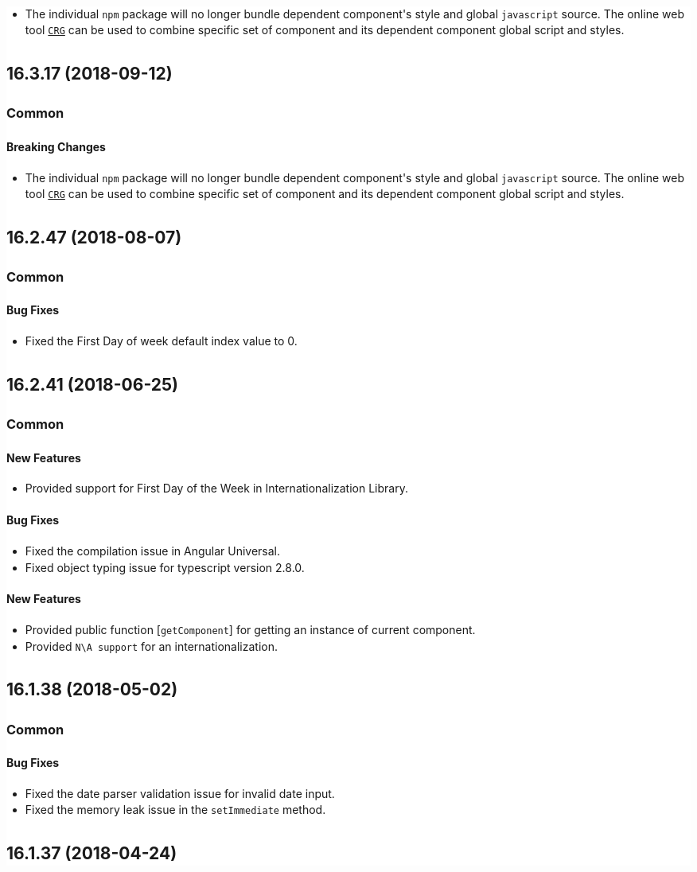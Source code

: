 - The individual `npm` package will no longer bundle dependent component's style and global `javascript` source. The online web tool [`CRG`](https://crg.syncfusion.com/) can be used to combine specific set of component and its dependent component global script and styles.

## 16.3.17 (2018-09-12)

### Common

#### Breaking Changes

- The individual `npm` package will no longer bundle dependent component's style and global `javascript` source. The online web tool [`CRG`](https://crg.syncfusion.com/) can be used to combine specific set of component and its dependent component global script and styles.

## 16.2.47 (2018-08-07)

### Common

#### Bug Fixes

- Fixed the First Day of week default index value to 0.

## 16.2.41 (2018-06-25)

### Common

#### New Features

- Provided support for First Day of the Week in Internationalization Library.

#### Bug Fixes

- Fixed the compilation issue in Angular Universal.
- Fixed object typing issue for typescript version 2.8.0.

#### New Features

- Provided public function [`getComponent`] for getting an instance of current component.
- Provided `N\A support` for an internationalization.

## 16.1.38 (2018-05-02)

### Common

#### Bug Fixes

- Fixed the date parser validation issue for invalid date input.
- Fixed the memory leak issue in the `setImmediate` method.

## 16.1.37 (2018-04-24)
